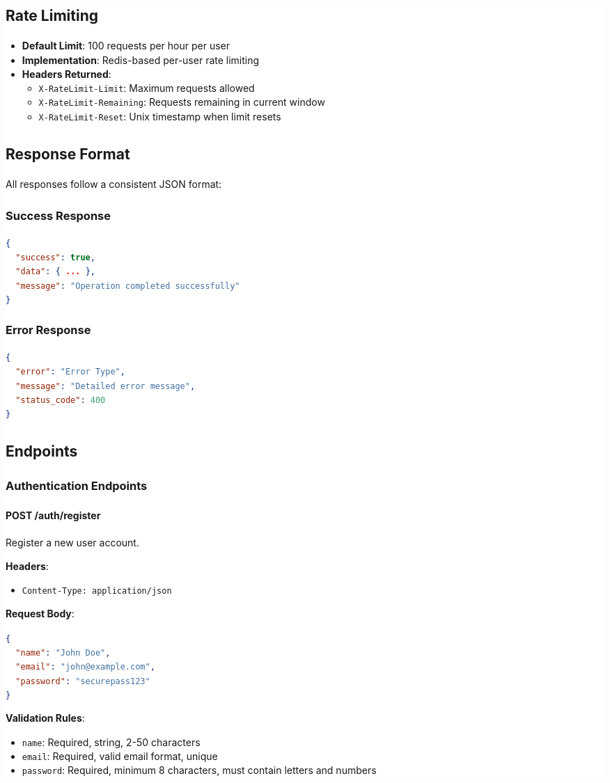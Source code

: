 ## Rate Limiting

- **Default Limit**: 100 requests per hour per user
- **Implementation**: Redis-based per-user rate limiting
- **Headers Returned**:
  - `X-RateLimit-Limit`: Maximum requests allowed
  - `X-RateLimit-Remaining`: Requests remaining in current window
  - `X-RateLimit-Reset`: Unix timestamp when limit resets

## Response Format

All responses follow a consistent JSON format:

### Success Response
```json
{
  "success": true,
  "data": { ... },
  "message": "Operation completed successfully"
}
```

### Error Response
```json
{
  "error": "Error Type",
  "message": "Detailed error message",
  "status_code": 400
}
```

## Endpoints

### Authentication Endpoints

#### POST /auth/register
Register a new user account.

**Headers**: 
- `Content-Type: application/json`

**Request Body**:
```json
{
  "name": "John Doe",
  "email": "john@example.com",
  "password": "securepass123"
}
```

**Validation Rules**:
- `name`: Required, string, 2-50 characters
- `email`: Required, valid email format, unique
- `password`: Required, minimum 8 characters, must contain letters and numbers

